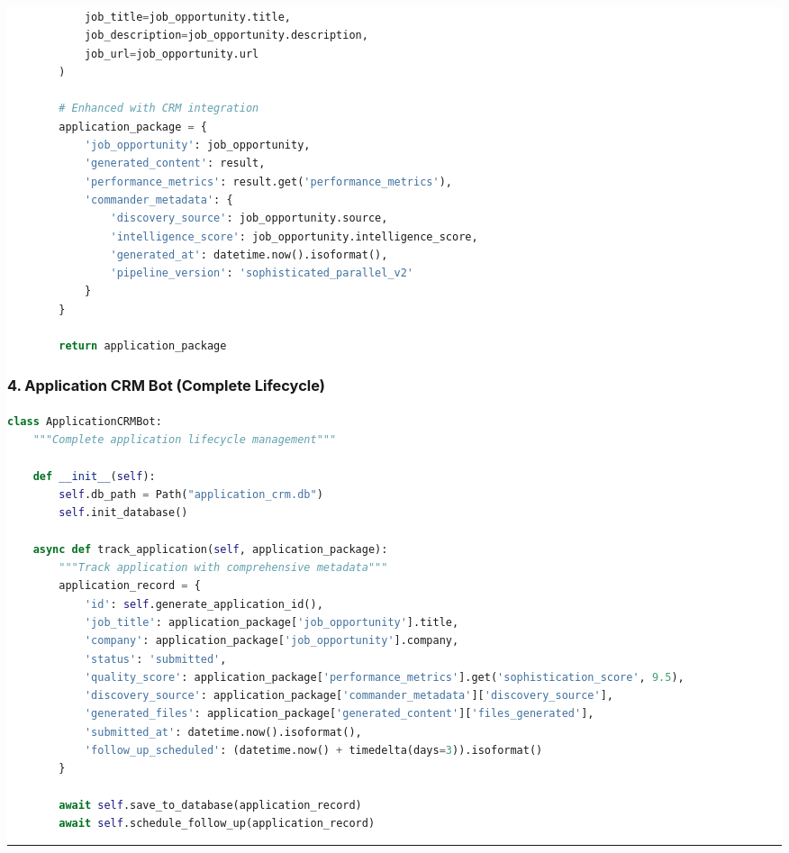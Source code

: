 ```python
            job_title=job_opportunity.title,
            job_description=job_opportunity.description,
            job_url=job_opportunity.url
        )
        
        # Enhanced with CRM integration
        application_package = {
            'job_opportunity': job_opportunity,
            'generated_content': result,
            'performance_metrics': result.get('performance_metrics'),
            'commander_metadata': {
                'discovery_source': job_opportunity.source,
                'intelligence_score': job_opportunity.intelligence_score,
                'generated_at': datetime.now().isoformat(),
                'pipeline_version': 'sophisticated_parallel_v2'
            }
        }
        
        return application_package
```

### **4. Application CRM Bot (Complete Lifecycle)**
```python
class ApplicationCRMBot:
    """Complete application lifecycle management"""
    
    def __init__(self):
        self.db_path = Path("application_crm.db")
        self.init_database()
    
    async def track_application(self, application_package):
        """Track application with comprehensive metadata"""
        application_record = {
            'id': self.generate_application_id(),
            'job_title': application_package['job_opportunity'].title,
            'company': application_package['job_opportunity'].company,
            'status': 'submitted',
            'quality_score': application_package['performance_metrics'].get('sophistication_score', 9.5),
            'discovery_source': application_package['commander_metadata']['discovery_source'],
            'generated_files': application_package['generated_content']['files_generated'],
            'submitted_at': datetime.now().isoformat(),
            'follow_up_scheduled': (datetime.now() + timedelta(days=3)).isoformat()
        }
        
        await self.save_to_database(application_record)
        await self.schedule_follow_up(application_record)
```

---
